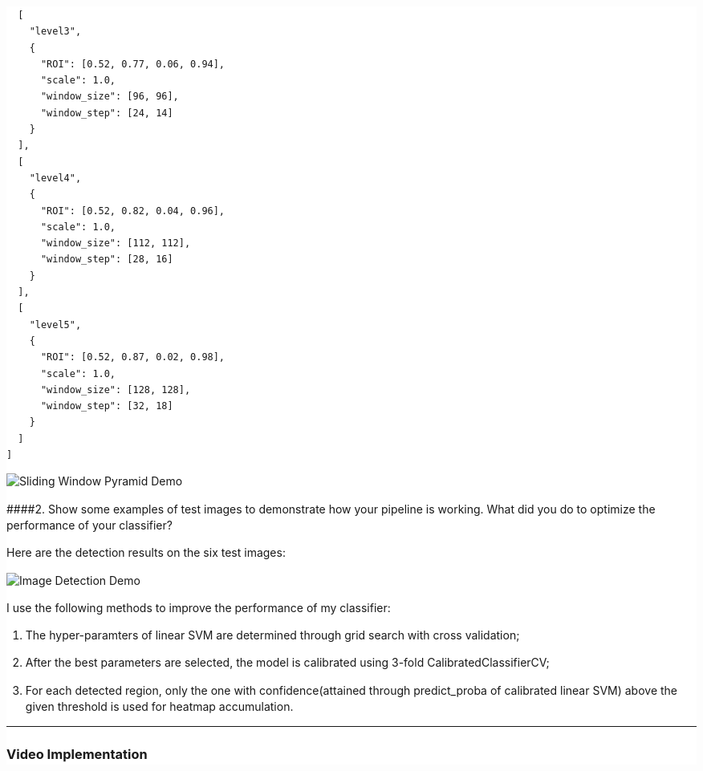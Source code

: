```
  [
    "level3",
    {
      "ROI": [0.52, 0.77, 0.06, 0.94],
      "scale": 1.0,
      "window_size": [96, 96],
      "window_step": [24, 14]
    }
  ],
  [
    "level4",
    {
      "ROI": [0.52, 0.82, 0.04, 0.96],
      "scale": 1.0,
      "window_size": [112, 112],
      "window_step": [28, 16]
    }
  ],
  [
    "level5",
    {
      "ROI": [0.52, 0.87, 0.02, 0.98],
      "scale": 1.0,
      "window_size": [128, 128],
      "window_step": [32, 18]
    }
  ]
]
```

<img src="writeup_images/sliding-window-pyramid-structure-demo.png" width="64" alt="Sliding Window Pyramid Demo" />

####2. Show some examples of test images to demonstrate how your pipeline is working.  What did you do to optimize the performance of your classifier?

Here are the detection results on the six test images:

<img src="writeup_images/image-detection-demo.png" width="64" alt="Image Detection Demo" />

I use the following methods to improve the performance of my classifier:

1. The hyper-paramters of linear SVM are determined through grid search with cross validation;

2. After the best parameters are selected, the model is calibrated using 3-fold CalibratedClassifierCV;

3. For each detected region, only the one with confidence(attained through predict_proba of calibrated linear SVM) above the given threshold is used for heatmap accumulation.  

---

### Video Implementation
